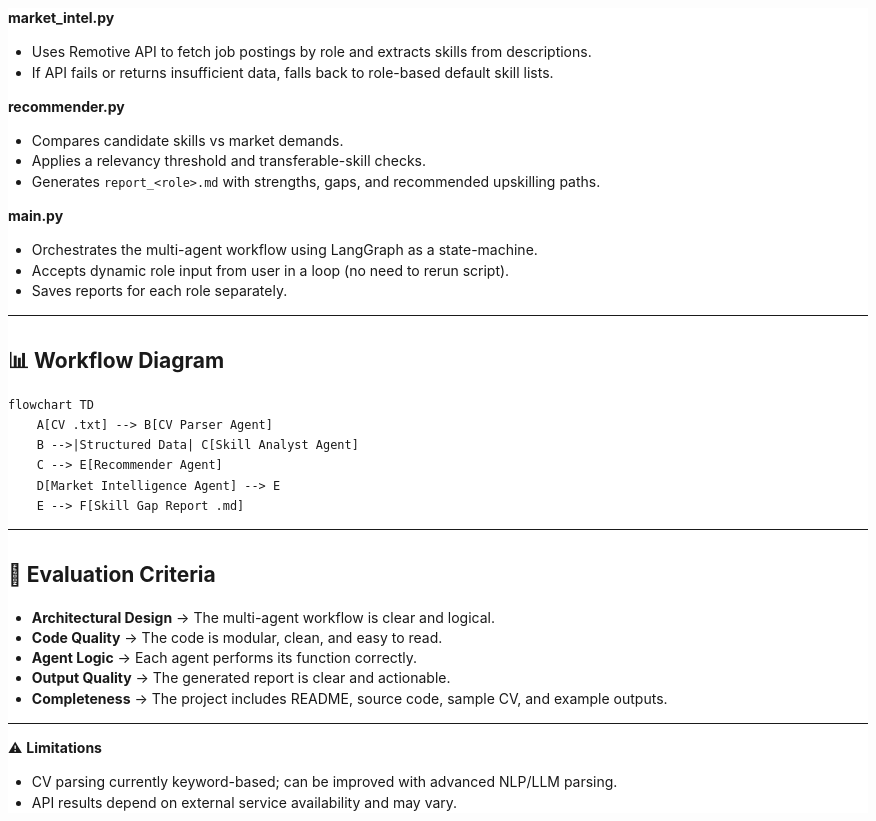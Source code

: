 **market_intel.py**

- Uses Remotive API to fetch job postings by role and extracts skills from descriptions.
- If API fails or returns insufficient data, falls back to role-based default skill lists.

**recommender.py**

- Compares candidate skills vs market demands.
- Applies a relevancy threshold and transferable-skill checks.
- Generates `report_<role>.md` with strengths, gaps, and recommended upskilling paths.

**main.py**

- Orchestrates the multi-agent workflow using LangGraph as a state-machine.
- Accepts dynamic role input from user in a loop (no need to rerun script).
- Saves reports for each role separately.

---

## 📊 Workflow Diagram

```
flowchart TD
    A[CV .txt] --> B[CV Parser Agent]
    B -->|Structured Data| C[Skill Analyst Agent]
    C --> E[Recommender Agent]
    D[Market Intelligence Agent] --> E
    E --> F[Skill Gap Report .md]
```

---

## 🧪 Evaluation Criteria

- **Architectural Design** → The multi-agent workflow is clear and logical.
- **Code Quality** → The code is modular, clean, and easy to read.
- **Agent Logic** → Each agent performs its function correctly.
- **Output Quality** → The generated report is clear and actionable.
- **Completeness** → The project includes README, source code, sample CV, and example outputs.

---

⚠️ **Limitations**

- CV parsing currently keyword-based; can be improved with advanced NLP/LLM parsing.
- API results depend on external service availability and may vary.
